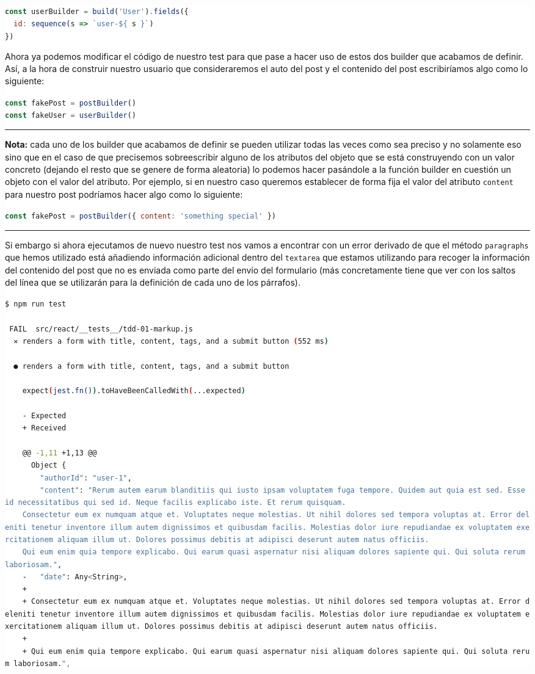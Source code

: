 ```js
const userBuilder = build('User').fields({
  id: sequence(s => `user-${ s }`)
})
```

Ahora ya podemos modificar el código de nuestro test para que pase a hacer uso de estos dos builder que acabamos de definir. Así, a la hora de construir nuestro usuario que consideraremos el auto del post y el contenido del post escribiríamos algo como lo siguiente:

```js
const fakePost = postBuilder()
const fakeUser = userBuilder()
```

---
**Nota:** cada uno de los builder que acabamos de definir se pueden utilizar todas las veces como sea preciso y no solamente eso sino que en el caso de que precisemos sobreescribir alguno de los atributos del objeto que se está construyendo con un valor concreto (dejando el resto que se genere de forma aleatoria) lo podemos hacer pasándole a la función builder en cuestión un objeto con el valor del atributo. Por ejemplo, si en nuestro caso queremos establecer de forma fija el valor del atributo `content` para nuestro post podríamos hacer algo como lo siguiente:

```js
const fakePost = postBuilder({ content: 'something special' })
```

---

Si embargo si ahora ejecutamos de nuevo nuestro test nos vamos a encontrar con un error derivado de que el método `paragraphs` que hemos utilizado está añadiendo información adicional dentro del `textarea` que estamos utilizando para recoger la información del contenido del post que no es enviada como parte del envío del formulario (más concretamente tiene que ver con los saltos del línea que se utilizarán para la definición de cada uno de los párrafos).

```bash
$ npm run test

 FAIL  src/react/__tests__/tdd-01-markup.js
  ✕ renders a form with title, content, tags, and a submit button (552 ms)

  ● renders a form with title, content, tags, and a submit button

    expect(jest.fn()).toHaveBeenCalledWith(...expected)

    - Expected
    + Received

    @@ -1,11 +1,13 @@
      Object {
        "authorId": "user-1",
        "content": "Rerum autem earum blanditiis qui iusto ipsam voluptatem fuga tempore. Quidem aut quia est sed. Esse id necessitatibus qui sed id. Neque facilis explicabo iste. Et rerum quisquam.
    Consectetur eum ex numquam atque et. Voluptates neque molestias. Ut nihil dolores sed tempora voluptas at. Error deleniti tenetur inventore illum autem dignissimos et quibusdam facilis. Molestias dolor iure repudiandae ex voluptatem exercitationem aliquam illum ut. Dolores possimus debitis at adipisci deserunt autem natus officiis.
    Qui eum enim quia tempore explicabo. Qui earum quasi aspernatur nisi aliquam dolores sapiente qui. Qui soluta rerum laboriosam.",
    -   "date": Any<String>,
    +
    + Consectetur eum ex numquam atque et. Voluptates neque molestias. Ut nihil dolores sed tempora voluptas at. Error deleniti tenetur inventore illum autem dignissimos et quibusdam facilis. Molestias dolor iure repudiandae ex voluptatem exercitationem aliquam illum ut. Dolores possimus debitis at adipisci deserunt autem natus officiis.
    +
    + Qui eum enim quia tempore explicabo. Qui earum quasi aspernatur nisi aliquam dolores sapiente qui. Qui soluta rerum laboriosam.",
```